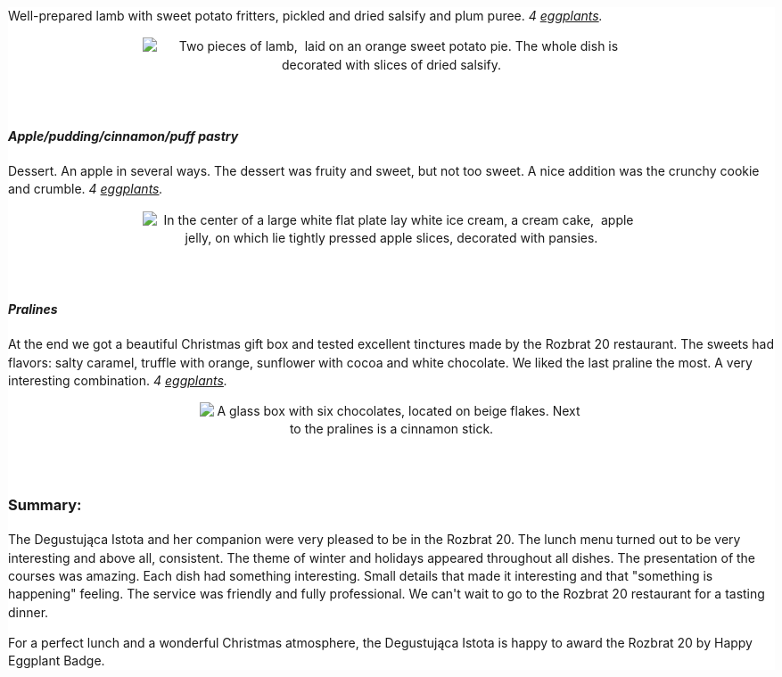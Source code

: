 Well-prepared lamb with sweet potato fritters, pickled and dried salsify and plum puree. _4&nbsp;[eggplants]._
<center><div style="width:65%">
<img src="{{site.img_url}}/assets/img/posts/roz_jag.jpg" alt="Two pieces of lamb,
 laid on an orange sweet potato pie. The whole dish is decorated with slices of dried salsify."
height="200px" width="40px" />
</div></center>
<br />&ensp;&ensp;

#### *Apple/pudding/cinnamon/puff pastry*

Dessert. An apple in several ways. The dessert was fruity and sweet, but not too sweet.
 A nice addition was the crunchy cookie and crumble. _4&nbsp;[eggplants]._
<center><div style="width:65%">
<img src="{{site.img_url}}/assets/img/posts/roz_deser.jpg" alt="
In the center of a large white flat plate lay white ice cream, a cream cake,
 apple jelly, on which lie tightly pressed apple slices, decorated with pansies."
height="200px" width="40px" />
</div></center>
<br />&ensp;&ensp;


#### *Pralines*

At the end we got a beautiful Christmas gift box and tested excellent tinctures made by the Rozbrat&nbsp;20 restaurant.
 The sweets had flavors: salty caramel, truffle with orange, sunflower with cocoa and white chocolate. 
We liked the last praline the most. A very interesting combination. _4&nbsp;[eggplants]._
<center><div style="width:50%">
<img src="{{site.img_url}}/assets/img/posts/roz_pralinki.jpg" alt="
A glass box with six chocolates, located on beige flakes. Next to the pralines is a cinnamon stick."
height="200px" width="40px" />
</div></center>
<br />&ensp;&ensp;

### Summary:

The Degustująca Istota and her companion were very pleased to be in the Rozbrat&nbsp;20.
 The lunch menu turned out to be very interesting and above all, consistent.
  The theme of winter and holidays appeared throughout all dishes. The presentation of the courses was amazing.
   Each dish had something interesting. Small details that made it interesting and that "something is happening" feeling. 
The service was friendly and fully professional.
 We can't wait to go to the Rozbrat&nbsp;20 restaurant for a tasting dinner.


For a perfect lunch and a wonderful Christmas atmosphere, the Degustująca Istota is happy to award
 the Rozbrat&nbsp;20 by Happy Eggplant Badge.


[Rozbrat_20]: http://rozbrat20.com.pl/
[eggplants]: /en/about#baklazan